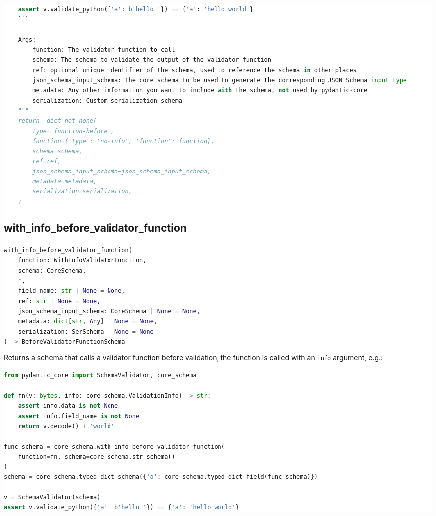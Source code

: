 ````python
    assert v.validate_python({'a': b'hello '}) == {'a': 'hello world'}
    ```

    Args:
        function: The validator function to call
        schema: The schema to validate the output of the validator function
        ref: optional unique identifier of the schema, used to reference the schema in other places
        json_schema_input_schema: The core schema to be used to generate the corresponding JSON Schema input type
        metadata: Any other information you want to include with the schema, not used by pydantic-core
        serialization: Custom serialization schema
    """
    return _dict_not_none(
        type='function-before',
        function={'type': 'no-info', 'function': function},
        schema=schema,
        ref=ref,
        json_schema_input_schema=json_schema_input_schema,
        metadata=metadata,
        serialization=serialization,
    )

````

## with_info_before_validator_function

```python
with_info_before_validator_function(
    function: WithInfoValidatorFunction,
    schema: CoreSchema,
    *,
    field_name: str | None = None,
    ref: str | None = None,
    json_schema_input_schema: CoreSchema | None = None,
    metadata: dict[str, Any] | None = None,
    serialization: SerSchema | None = None
) -> BeforeValidatorFunctionSchema

```

Returns a schema that calls a validator function before validation, the function is called with an `info` argument, e.g.:

```py
from pydantic_core import SchemaValidator, core_schema

def fn(v: bytes, info: core_schema.ValidationInfo) -> str:
    assert info.data is not None
    assert info.field_name is not None
    return v.decode() + 'world'

func_schema = core_schema.with_info_before_validator_function(
    function=fn, schema=core_schema.str_schema()
)
schema = core_schema.typed_dict_schema({'a': core_schema.typed_dict_field(func_schema)})

v = SchemaValidator(schema)
assert v.validate_python({'a': b'hello '}) == {'a': 'hello world'}

```
